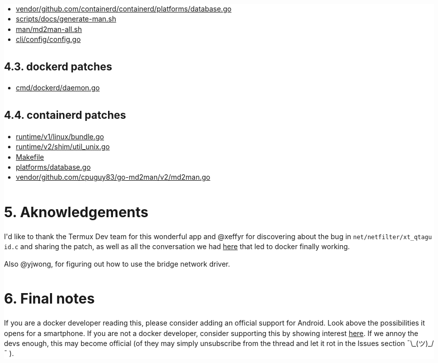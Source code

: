 - [vendor/github.com/containerd/containerd/platforms/database.go](https://github.com/termux/termux-root-packages/files/5793950/database.go.patch.txt)
- [scripts/docs/generate-man.sh](https://github.com/termux/termux-root-packages/files/5793951/generate-man.sh.patch.txt)
- [man/md2man-all.sh](https://github.com/termux/termux-root-packages/files/5793952/md2man-all.sh.patch.txt)
- [cli/config/config.go](https://github.com/termux/termux-root-packages/files/5793948/config.go.patch.txt)

## 4.3. dockerd patches 
- [cmd/dockerd/daemon.go](https://raw.githubusercontent.com/termux/termux-root-packages/29ca852ba95ae76b03189adbf68309fc217be7dd/packages/docker/daemon.go.patch)

## 4.4. containerd patches

- [runtime/v1/linux/bundle.go](https://github.com/termux/termux-root-packages/files/5793939/bundle.go.patch.txt)
- [runtime/v2/shim/util_unix.go](https://github.com/termux/termux-root-packages/files/5793946/util_unix.go.patch.txt)
- [Makefile](https://raw.githubusercontent.com/termux/termux-root-packages/master/packages/containerd/Makefile.patch)
- [platforms/database.go](https://github.com/termux/termux-root-packages/files/5793940/database.go.patch.txt)
- [vendor/github.com/cpuguy83/go-md2man/v2/md2man.go](https://github.com/termux/termux-root-packages/files/5793944/md2man.go.patch.txt)

# 5. Aknowledgements

I'd like to thank the Termux Dev team for this wonderful app and @xeffyr for discovering about the bug in `net/netfilter/xt_qtaguid.c` and sharing the patch, as well as all the conversation we had [here](https://github.com/termux/termux-root-packages/issues/60) that led to docker finally working.

Also @yjwong, for figuring out how to use the bridge network driver.

# 6. Final notes

If you are a docker developer reading this, please consider adding an official support for Android. Look above the possibilities it opens for a smartphone. If you are not a docker developer, consider supporting this by showing interest [here](https://github.com/moby/moby/issues/41111). If we annoy the devs enough, this may become official (of they may simply unsubscribe from the thread and let it rot in the Issues section ¯\\_(ツ)\_/¯ ).